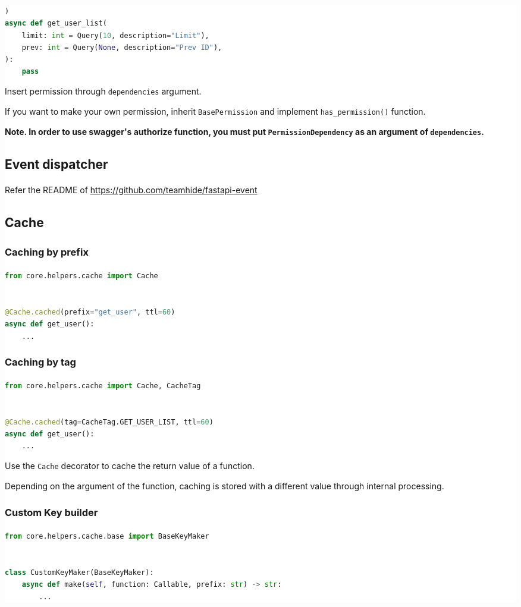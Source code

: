 ```python
)
async def get_user_list(
    limit: int = Query(10, description="Limit"),
    prev: int = Query(None, description="Prev ID"),
):
    pass
```
Insert permission through `dependencies` argument.

If you want to make your own permission, inherit `BasePermission` and implement `has_permission()` function.

**Note. In order to use swagger's authorize function, you must put `PermissionDependency` as an argument of `dependencies`.**

## Event dispatcher

Refer the README of https://github.com/teamhide/fastapi-event

## Cache

### Caching by prefix
```python
from core.helpers.cache import Cache


@Cache.cached(prefix="get_user", ttl=60)
async def get_user():
    ...
```

### Caching by tag
```python
from core.helpers.cache import Cache, CacheTag


@Cache.cached(tag=CacheTag.GET_USER_LIST, ttl=60)
async def get_user():
    ...
```

Use the `Cache` decorator to cache the return value of a function.

Depending on the argument of the function, caching is stored with a different value through internal processing.

### Custom Key builder

```python
from core.helpers.cache.base import BaseKeyMaker


class CustomKeyMaker(BaseKeyMaker):
    async def make(self, function: Callable, prefix: str) -> str:
        ...
```

